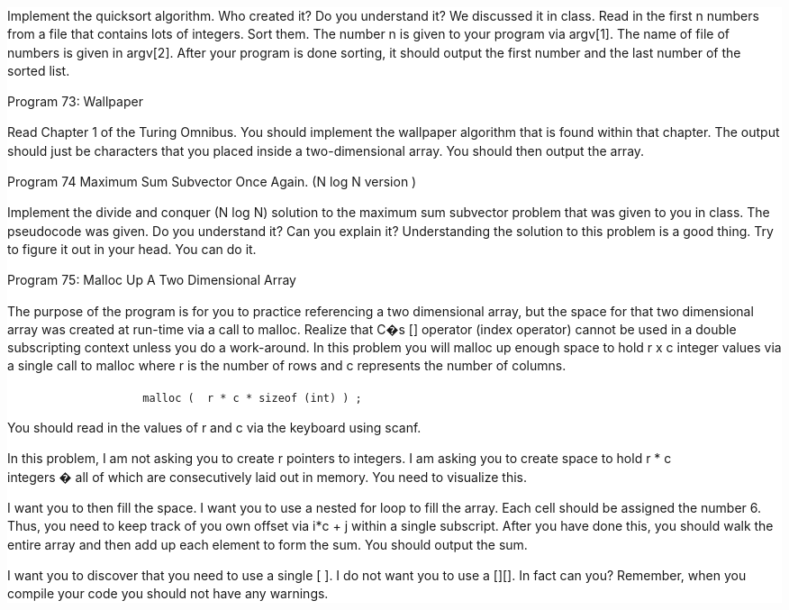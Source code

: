Implement the quicksort algorithm. Who created it? Do you understand it? We discussed it in class. Read in the first 
n numbers from a file that contains lots of integers. Sort them. The number n is given to your program via argv[1]. 
The name of file of numbers is given in argv[2]. After your program is done sorting, it should output the first 
number and the last number of the sorted list.

Program 73: Wallpaper

Read Chapter 1 of the Turing Omnibus. You should implement the wallpaper algorithm that is found within that 
chapter. The output should just be characters that you placed inside a two-dimensional array. You should then 
output the array. 

Program 74 Maximum Sum Subvector Once Again. (N log N version )

Implement the divide and conquer (N log N) solution to the maximum sum subvector problem that was given to you 
in class. The pseudocode was given. Do you understand it? Can you explain it? Understanding the solution to this 
problem is a good thing. Try to figure it out in your head. You can do it.

Program 75: Malloc Up A Two Dimensional Array

The purpose of the program is for you to practice referencing a two dimensional array, but the space for that two 
dimensional array was created at run-time via a call to malloc. Realize that C�s [] operator (index operator) cannot be 
used in a double subscripting context unless you do a work-around. In this problem you will malloc up enough 
space to hold r x c integer values via a single call to malloc where r is the number of rows and c represents the 
number of columns.

				         malloc (  r * c * sizeof (int) ) ;

You should read in the values of r and c via the keyboard using scanf.

In this problem, I am not asking you to create r pointers to integers. I am asking you to create space to hold r * c  
integers � all of which are consecutively laid out in memory. You need to visualize this.

I want you to then fill the space. I want you to use a nested for loop to fill the array. Each cell should be assigned 
the number 6. Thus, you need to keep track of you own offset via i*c + j  within a single subscript. After you have 
done this, you should walk the entire array and then add up each element to form the sum. You should output the 
sum. 

I want you to discover that you need to use a single [  ]. I do not want you to use a [][]. In fact can you? Remember, 
when you compile your code you should not have any warnings. 
